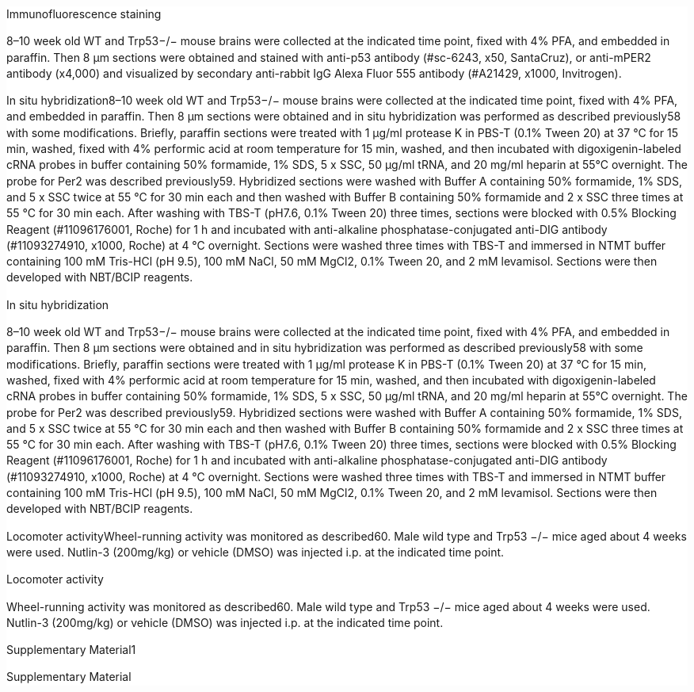 Immunofluorescence staining

8–10 week old WT and Trp53−/− mouse brains were collected at the indicated time point, fixed with 4% PFA, and embedded in paraffin. Then 8 µm sections were obtained and stained with anti-p53 antibody (#sc-6243, x50, SantaCruz), or anti-mPER2 antibody (x4,000) and visualized by secondary anti-rabbit IgG Alexa Fluor 555 antibody (#A21429, x1000, Invitrogen).

In situ hybridization8–10 week old WT and Trp53−/− mouse brains were collected at the indicated time point, fixed with 4% PFA, and embedded in paraffin. Then 8 µm sections were obtained and in situ hybridization was performed as described previously58 with some modifications. Briefly, paraffin sections were treated with 1 µg/ml protease K in PBS-T (0.1% Tween 20) at 37 °C for 15 min, washed, fixed with 4% performic acid at room temperature for 15 min, washed, and then incubated with digoxigenin-labeled cRNA probes in buffer containing 50% formamide, 1% SDS, 5 x SSC, 50 µg/ml tRNA, and 20 mg/ml heparin at 55°C overnight. The probe for Per2 was described previously59. Hybridized sections were washed with Buffer A containing 50% formamide, 1% SDS, and 5 x SSC twice at 55 °C for 30 min each and then washed with Buffer B containing 50% formamide and 2 x SSC three times at 55 °C for 30 min each. After washing with TBS-T (pH7.6, 0.1% Tween 20) three times, sections were blocked with 0.5% Blocking Reagent (#11096176001, Roche) for 1 h and incubated with anti-alkaline phosphatase-conjugated anti-DIG antibody (#11093274910, x1000, Roche) at 4 °C overnight. Sections were washed three times with TBS-T and immersed in NTMT buffer containing 100 mM Tris-HCl (pH 9.5), 100 mM NaCl, 50 mM MgCl2, 0.1% Tween 20, and 2 mM levamisol. Sections were then developed with NBT/BCIP reagents.

In situ hybridization

8–10 week old WT and Trp53−/− mouse brains were collected at the indicated time point, fixed with 4% PFA, and embedded in paraffin. Then 8 µm sections were obtained and in situ hybridization was performed as described previously58 with some modifications. Briefly, paraffin sections were treated with 1 µg/ml protease K in PBS-T (0.1% Tween 20) at 37 °C for 15 min, washed, fixed with 4% performic acid at room temperature for 15 min, washed, and then incubated with digoxigenin-labeled cRNA probes in buffer containing 50% formamide, 1% SDS, 5 x SSC, 50 µg/ml tRNA, and 20 mg/ml heparin at 55°C overnight. The probe for Per2 was described previously59. Hybridized sections were washed with Buffer A containing 50% formamide, 1% SDS, and 5 x SSC twice at 55 °C for 30 min each and then washed with Buffer B containing 50% formamide and 2 x SSC three times at 55 °C for 30 min each. After washing with TBS-T (pH7.6, 0.1% Tween 20) three times, sections were blocked with 0.5% Blocking Reagent (#11096176001, Roche) for 1 h and incubated with anti-alkaline phosphatase-conjugated anti-DIG antibody (#11093274910, x1000, Roche) at 4 °C overnight. Sections were washed three times with TBS-T and immersed in NTMT buffer containing 100 mM Tris-HCl (pH 9.5), 100 mM NaCl, 50 mM MgCl2, 0.1% Tween 20, and 2 mM levamisol. Sections were then developed with NBT/BCIP reagents.

Locomoter activityWheel-running activity was monitored as described60. Male wild type and Trp53 −/− mice aged about 4 weeks were used. Nutlin-3 (200mg/kg) or vehicle (DMSO) was injected i.p. at the indicated time point.

Locomoter activity

Wheel-running activity was monitored as described60. Male wild type and Trp53 −/− mice aged about 4 weeks were used. Nutlin-3 (200mg/kg) or vehicle (DMSO) was injected i.p. at the indicated time point.

Supplementary Material1

Supplementary Material
